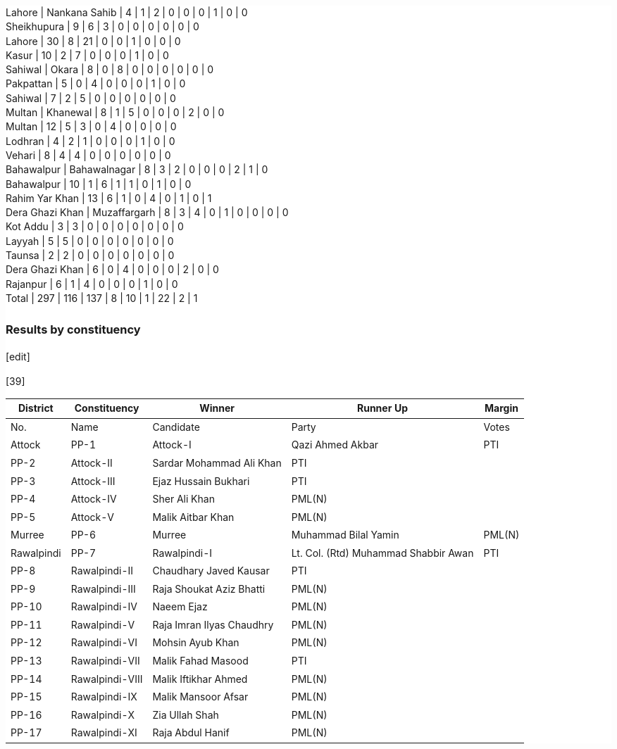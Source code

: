 Lahore | Nankana Sahib | 4  | 1  | 2  | 0  | 0  | 0  | 1  | 0  | 0   
Sheikhupura | 9  | 6  | 3  | 0  | 0  | 0  | 0  | 0  | 0   
Lahore | 30  | 8  | 21  | 0  | 0  | 1  | 0  | 0  | 0   
Kasur | 10  | 2  | 7  | 0  | 0  | 0  | 1  | 0  | 0   
Sahiwal | Okara | 8  | 0  | 8  | 0  | 0  | 0  | 0  | 0  | 0   
Pakpattan | 5  | 0  | 4  | 0  | 0  | 0  | 1  | 0  | 0   
Sahiwal | 7  | 2  | 5  | 0  | 0  | 0  | 0  | 0  | 0   
Multan | Khanewal | 8  | 1  | 5  | 0  | 0  | 0  | 2  | 0  | 0   
Multan | 12  | 5  | 3  | 0  | 4  | 0  | 0  | 0  | 0   
Lodhran | 4  | 2  | 1  | 0  | 0  | 0  | 1  | 0  | 0   
Vehari | 8  | 4  | 4  | 0  | 0  | 0  | 0  | 0  | 0   
Bahawalpur | Bahawalnagar | 8  | 3  | 2  | 0  | 0  | 0  | 2  | 1  | 0   
Bahawalpur | 10  | 1  | 6  | 1  | 1  | 0  | 1  | 0  | 0   
Rahim Yar Khan | 13  | 6  | 1  | 0  | 4  | 0  | 1  | 0  | 1   
Dera Ghazi Khan | Muzaffargarh | 8  | 3  | 4  | 0  | 1  | 0  | 0  | 0  | 0   
Kot Addu | 3  | 3  | 0  | 0  | 0  | 0  | 0  | 0  | 0   
Layyah | 5  | 5  | 0  | 0  | 0  | 0  | 0  | 0  | 0   
Taunsa | 2  | 2  | 0  | 0  | 0  | 0  | 0  | 0  | 0   
Dera Ghazi Khan | 6  | 0  | 4  | 0  | 0  | 0  | 2  | 0  | 0   
Rajanpur | 6  | 1  | 4  | 0  | 0  | 0  | 1  | 0  | 0   
Total  | 297  | 116  | 137  | 8  | 10  | 1  | 22  | 2  | 1   
  
### Results by constituency

[edit]

[39]

District  | Constituency  | Winner  | Runner Up  | Margin   
---|---|---|---|---  
No.  | Name  | Candidate  | Party  | Votes  | **%** | Candidate  | Party  | Votes  | **%**  
Attock | PP-1  | Attock-I | Qazi Ahmed Akbar | PTI |  | 49257  |  | Jahangir Khanzada | PML(N)  |  | 36443  |  | 12814   
PP-2  | Attock-II | Sardar Mohammad Ali Khan | PTI  |  | 36093  |  | Iftikhar Ahmed Khan | PML(N)  |  | 35891  |  | 202   
PP-3  | Attock-III | Ejaz Hussain Bukhari | PTI  |  | 36897  |  | Hameed Akbar | PML(N)  |  | 31857  |  | 5040   
PP-4  | Attock-IV | Sher Ali Khan | PML(N) |  | 48593  |  | Malik Amanat Khan Rawal | TLP  |  | 43685  |  | 4908   
PP-5  | Attock-V | Malik Aitbar Khan | PML(N)  |  | 46665  |  | Malik Jamshaid Altaf | PTI  |  | 43620  |  | 3045   
Murree | PP-6  | Murree | Muhammad Bilal Yamin | PML(N)  |  | 65056  |  | Zain ul Abideen  | PTI  |  | 33475  |  | 31581   
Rawalpindi | PP-7  | Rawalpindi-I | Lt. Col. (Rtd) Muhammad Shabbir Awan | PTI  |  | 72898  |  | Raja Sagheer Ahmed | PML(N)  |  | 66338  |  | 6560   
PP-8  | Rawalpindi-II | Chaudhary Javed Kausar | PTI  |  | 47526  |  | Khurram Parvez Raja | PPP  |  | 40603  |  | 6923   
PP-9  | Rawalpindi-III | Raja Shoukat Aziz Bhatti | PML(N)  |  | 50560  |  | Chaudhary Sarfaraz Ahmad Khan | PPP  |  | 43528  |  | 7032   
PP-10  | Rawalpindi-IV | Naeem Ejaz | PML(N)  |  | 48759  |  | Chaudhary Muhammad Ameer Afzal | PTI  |  | 34413  |  | 14346   
PP-11  | Rawalpindi-V | Raja Imran Ilyas Chaudhry | PML(N)  |  | 27657  |  | Chaudhry Mohammad Nazir | PTI  |  | 16594  |  | 11063   
PP-12  | Rawalpindi-VI | Mohsin Ayub Khan | PML(N)  |  | 41338  |  | Saad Ali Khan | PTI  |  | 35108  |  | 6230   
PP-13  | Rawalpindi-VII | Malik Fahad Masood | PTI  |  | 56723  |  | Malik Umar Farooq | PML(N)  |  | 24087  |  | 32636   
PP-14  | Rawalpindi-VIII | Malik Iftikhar Ahmed | PML(N)  |  | 40148  |  | Chaudhary Nisar Ali Khan | IND  |  | 33487  |  | 6661   
PP-15  | Rawalpindi-IX | Malik Mansoor Afsar | PML(N)  |  | 62163  |  | Ziad Kayani | PTI  |  | 54036  |  | 8127   
PP-16  | Rawalpindi-X | Zia Ullah Shah | PML(N)  |  | 45478  |  | Ejaz Khan | PTI  |  | 36402  |  | 9076   
PP-17  | Rawalpindi-XI | Raja Abdul Hanif | PML(N)  |  | 45677  |  | Raja Rashid Hafeez | PTI  |  | 38189  |  | 7488   